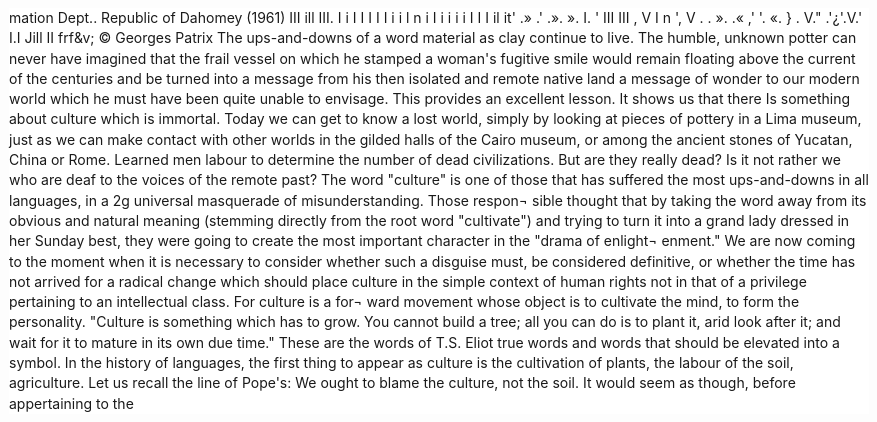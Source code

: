 mation Dept.. Republic
of Dahomey (1961)
III
ill III.
I i I I I I I
i i l n i I i
i i i I I I
il it'
.» .' .». ». I. '
III III
, V I n ', V .
. ». .« ,' '. «. } .
V." .'¿'.V.'
I.I Jill II
frf&v;
© Georges Patrix
The ups-and-downs of a word
material as clay continue to live. The humble, unknown
potter can never have imagined that the frail vessel on
which he stamped a woman's fugitive smile would remain
floating above the current of the centuries and be turned
into a message from his then isolated and remote native
land a message of wonder to our modern world which he
must have been quite unable to envisage.
This provides an excellent lesson. It shows us that
there Is something about culture which is immortal.
Today we can get to know a lost world, simply by looking
at pieces of pottery in a Lima museum, just as we can
make contact with other worlds in the gilded halls of the
Cairo museum, or among the ancient stones of Yucatan,
China or Rome. Learned men labour to determine the
number of dead civilizations. But are they really dead?
Is it not rather we who are deaf to the voices of the
remote past?
The word "culture" is one of those that has
suffered the most ups-and-downs in all languages, in a
2g universal masquerade of misunderstanding. Those respon¬
sible thought that by taking the word away from its
obvious and natural meaning (stemming directly from the
root word "cultivate") and trying to turn it into a grand
lady dressed in her Sunday best, they were going to create
the most important character in the "drama of enlight¬
enment."
We are now coming to the moment when it is necessary
to consider whether such a disguise must, be considered
definitive, or whether the time has not arrived for a
radical change which should place culture in the simple
context of human rights not in that of a privilege
pertaining to an intellectual class. For culture is a for¬
ward movement whose object is to cultivate the mind, to
form the personality. "Culture is something which has
to grow. You cannot build a tree; all you can do is to
plant it, arid look after it; and wait for it to mature in
its own due time." These are the words of T.S. Eliot true
words and words that should be elevated into a symbol.
In the history of languages, the first thing to appear
as culture is the cultivation of plants, the labour of the
soil, agriculture. Let us recall the line of Pope's:
We ought to blame the culture, not the soil.
It would seem as though, before appertaining to the
